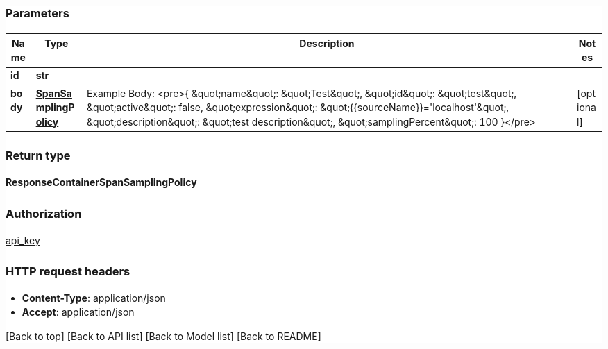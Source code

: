 ### Parameters

Name | Type | Description  | Notes
------------- | ------------- | ------------- | -------------
 **id** | **str**|  | 
 **body** | [**SpanSamplingPolicy**](SpanSamplingPolicy.md)| Example Body:  &lt;pre&gt;{   \&quot;name\&quot;: \&quot;Test\&quot;,   \&quot;id\&quot;: \&quot;test\&quot;,   \&quot;active\&quot;: false,   \&quot;expression\&quot;: \&quot;{{sourceName}}&#x3D;&#39;localhost&#39;\&quot;,   \&quot;description\&quot;: \&quot;test description\&quot;,   \&quot;samplingPercent\&quot;: 100 }&lt;/pre&gt; | [optional] 

### Return type

[**ResponseContainerSpanSamplingPolicy**](ResponseContainerSpanSamplingPolicy.md)

### Authorization

[api_key](../README.md#api_key)

### HTTP request headers

 - **Content-Type**: application/json
 - **Accept**: application/json

[[Back to top]](#) [[Back to API list]](../README.md#documentation-for-api-endpoints) [[Back to Model list]](../README.md#documentation-for-models) [[Back to README]](../README.md)


